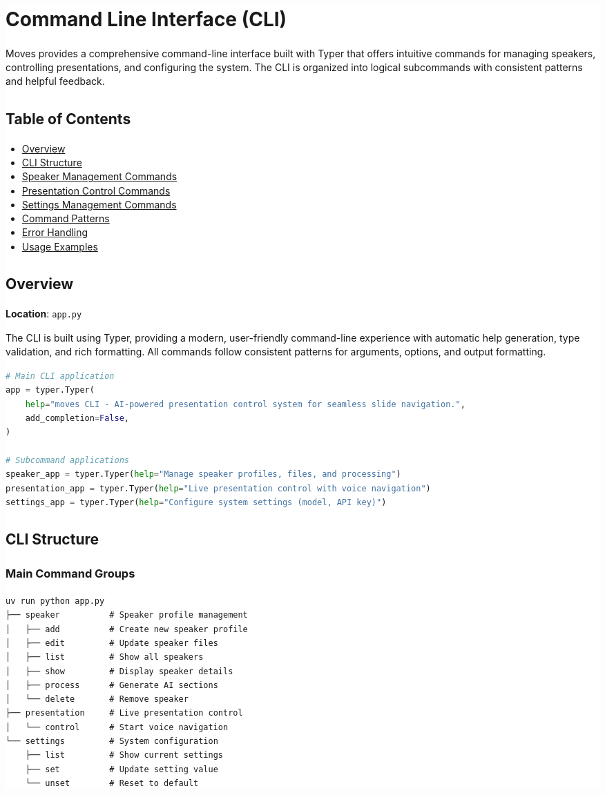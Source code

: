 # Command Line Interface (CLI)

Moves provides a comprehensive command-line interface built with Typer that offers intuitive commands for managing speakers, controlling presentations, and configuring the system. The CLI is organized into logical subcommands with consistent patterns and helpful feedback.

## Table of Contents

- [Overview](#overview)
- [CLI Structure](#cli-structure)
- [Speaker Management Commands](#speaker-management-commands)
- [Presentation Control Commands](#presentation-control-commands)
- [Settings Management Commands](#settings-management-commands)
- [Command Patterns](#command-patterns)
- [Error Handling](#error-handling)
- [Usage Examples](#usage-examples)

## Overview

**Location**: `app.py`

The CLI is built using Typer, providing a modern, user-friendly command-line experience with automatic help generation, type validation, and rich formatting. All commands follow consistent patterns for arguments, options, and output formatting.

```python
# Main CLI application
app = typer.Typer(
    help="moves CLI - AI-powered presentation control system for seamless slide navigation.",
    add_completion=False,
)

# Subcommand applications
speaker_app = typer.Typer(help="Manage speaker profiles, files, and processing")
presentation_app = typer.Typer(help="Live presentation control with voice navigation")
settings_app = typer.Typer(help="Configure system settings (model, API key)")
```

## CLI Structure

### Main Command Groups

```
uv run python app.py
├── speaker          # Speaker profile management
│   ├── add          # Create new speaker profile
│   ├── edit         # Update speaker files
│   ├── list         # Show all speakers
│   ├── show         # Display speaker details
│   ├── process      # Generate AI sections
│   └── delete       # Remove speaker
├── presentation     # Live presentation control
│   └── control      # Start voice navigation
└── settings         # System configuration
    ├── list         # Show current settings
    ├── set          # Update setting value
    └── unset        # Reset to default
```
